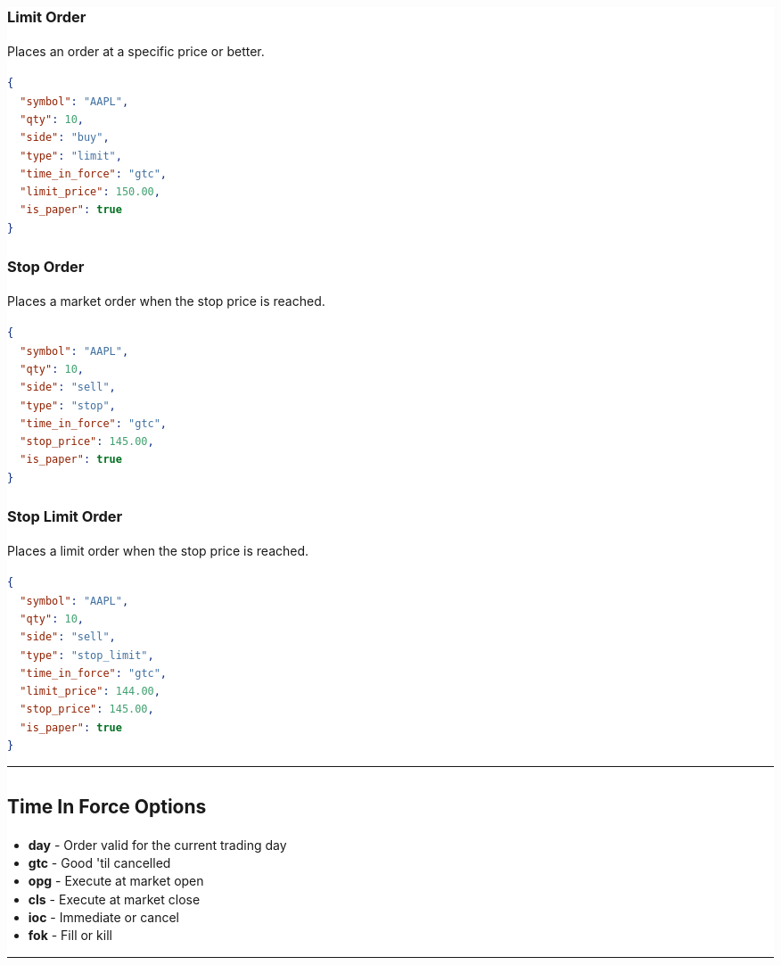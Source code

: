 ### Limit Order
Places an order at a specific price or better.
```json
{
  "symbol": "AAPL",
  "qty": 10,
  "side": "buy",
  "type": "limit",
  "time_in_force": "gtc",
  "limit_price": 150.00,
  "is_paper": true
}
```

### Stop Order
Places a market order when the stop price is reached.
```json
{
  "symbol": "AAPL",
  "qty": 10,
  "side": "sell",
  "type": "stop",
  "time_in_force": "gtc",
  "stop_price": 145.00,
  "is_paper": true
}
```

### Stop Limit Order
Places a limit order when the stop price is reached.
```json
{
  "symbol": "AAPL",
  "qty": 10,
  "side": "sell",
  "type": "stop_limit",
  "time_in_force": "gtc",
  "limit_price": 144.00,
  "stop_price": 145.00,
  "is_paper": true
}
```

---

## Time In Force Options

- **day** - Order valid for the current trading day
- **gtc** - Good 'til cancelled
- **opg** - Execute at market open
- **cls** - Execute at market close
- **ioc** - Immediate or cancel
- **fok** - Fill or kill

---